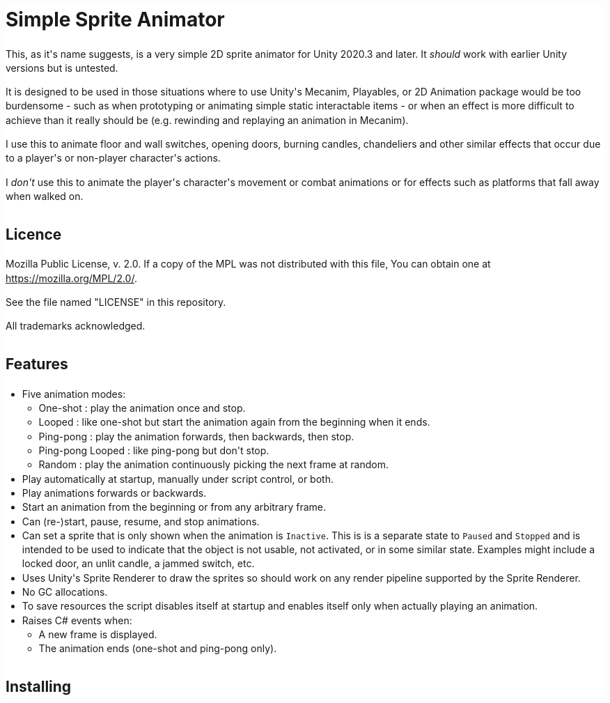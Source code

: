 ﻿# Simple Sprite Animator

This, as it's name suggests, is a very simple 2D sprite animator for Unity 2020.3
and later.  It _should_ work with earlier Unity versions but is untested.

It is designed to be used in those situations where to use Unity's Mecanim,
Playables, or 2D Animation package would be too burdensome - such as when prototyping
or animating simple static interactable items - or when an effect is more difficult
to achieve than it really should be (e.g. rewinding and replaying an animation in
Mecanim).

I use this to animate floor and wall switches, opening doors, burning candles,
chandeliers and other similar effects that occur due to a player's or non-player
character's actions.

I _don't_ use this to animate the player's character's movement or combat
animations or for effects such as platforms that fall away when walked on.

## Licence

Mozilla Public License, v. 2.0. If a copy of the MPL was not distributed with this
file, You can obtain one at https://mozilla.org/MPL/2.0/.

See the file named "LICENSE" in this repository.

All trademarks acknowledged.

## Features

* Five animation modes:
  * One-shot : play the animation once and stop.
  * Looped : like one-shot but start the animation again from the beginning when it
    ends.
  * Ping-pong : play the animation forwards, then backwards, then stop.
  * Ping-pong Looped : like ping-pong but don't stop.
  * Random : play the animation continuously picking the next frame at random.
* Play automatically at startup, manually under script control, or both.
* Play animations forwards or backwards.
* Start an animation from the beginning or from any arbitrary frame.
* Can (re-)start, pause, resume, and stop animations.
* Can set a sprite that is only shown when the animation is `Inactive`.  This is
  is a separate state to `Paused` and `Stopped` and is intended to be used to
  indicate that the object is not usable, not activated, or in some similar state.
  Examples might include a locked door, an unlit candle, a jammed switch, etc.
* Uses Unity's Sprite Renderer to draw the sprites so should work on any render
  pipeline supported by the Sprite Renderer.
* No GC allocations.
* To save resources the script disables itself at startup and enables itself only
  when actually playing an animation.
* Raises C# events when:
  * A new frame is displayed.
  * The animation ends (one-shot and ping-pong only).

## Installing
